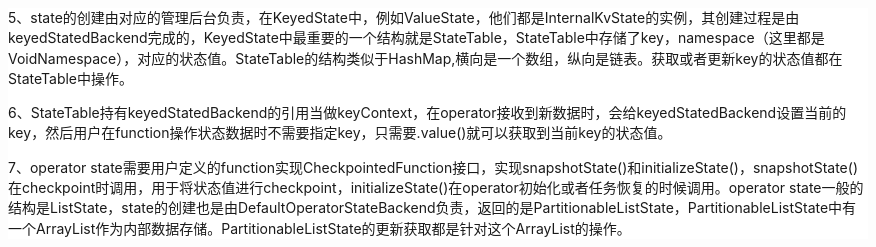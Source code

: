 5、state的创建由对应的管理后台负责，在KeyedState中，例如ValueState，他们都是InternalKvState的实例，其创建过程是由keyedStatedBackend完成的，KeyedState中最重要的一个结构就是StateTable，StateTable中存储了key，namespace（这里都是VoidNamespace），对应的状态值。StateTable的结构类似于HashMap,横向是一个数组，纵向是链表。获取或者更新key的状态值都在StateTable中操作。

6、StateTable持有keyedStatedBackend的引用当做keyContext，在operator接收到新数据时，会给keyedStatedBackend设置当前的key，然后用户在function操作状态数据时不需要指定key，只需要.value()就可以获取到当前key的状态值。

7、operator state需要用户定义的function实现CheckpointedFunction接口，实现snapshotState()和initializeState()，snapshotState()在checkpoint时调用，用于将状态值进行checkpoint，initializeState()在operator初始化或者任务恢复的时候调用。operator state一般的结构是ListState，state的创建也是由DefaultOperatorStateBackend负责，返回的是PartitionableListState，PartitionableListState中有一个ArrayList作为内部数据存储。PartitionableListState的更新获取都是针对这个ArrayList的操作。